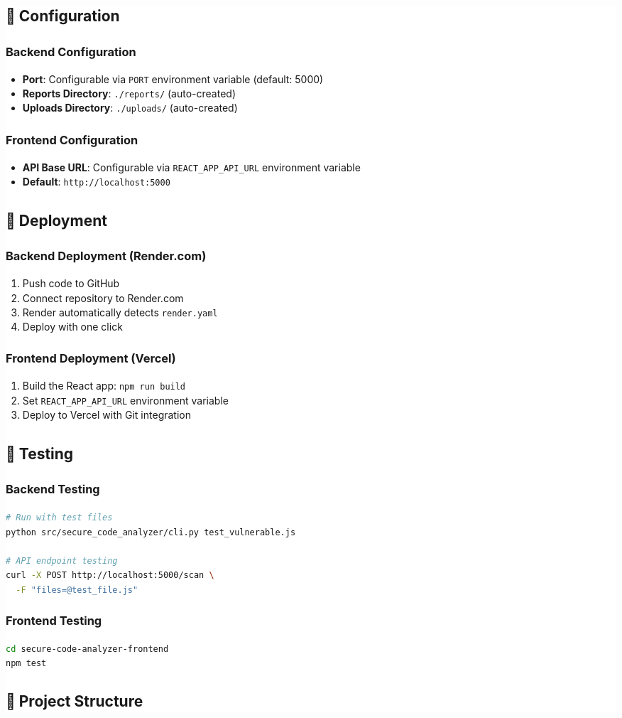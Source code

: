 ## 🔧 Configuration

### Backend Configuration

- **Port**: Configurable via `PORT` environment variable (default: 5000)
- **Reports Directory**: `./reports/` (auto-created)
- **Uploads Directory**: `./uploads/` (auto-created)

### Frontend Configuration

- **API Base URL**: Configurable via `REACT_APP_API_URL` environment variable
- **Default**: `http://localhost:5000`

## 🚀 Deployment

### Backend Deployment (Render.com)

1. Push code to GitHub
2. Connect repository to Render.com
3. Render automatically detects `render.yaml`
4. Deploy with one click

### Frontend Deployment (Vercel)

1. Build the React app: `npm run build`
2. Set `REACT_APP_API_URL` environment variable
3. Deploy to Vercel with Git integration

## 🧪 Testing

### Backend Testing

```bash
# Run with test files
python src/secure_code_analyzer/cli.py test_vulnerable.js

# API endpoint testing
curl -X POST http://localhost:5000/scan \
  -F "files=@test_file.js"
```

### Frontend Testing

```bash
cd secure-code-analyzer-frontend
npm test
```

## 📁 Project Structure
